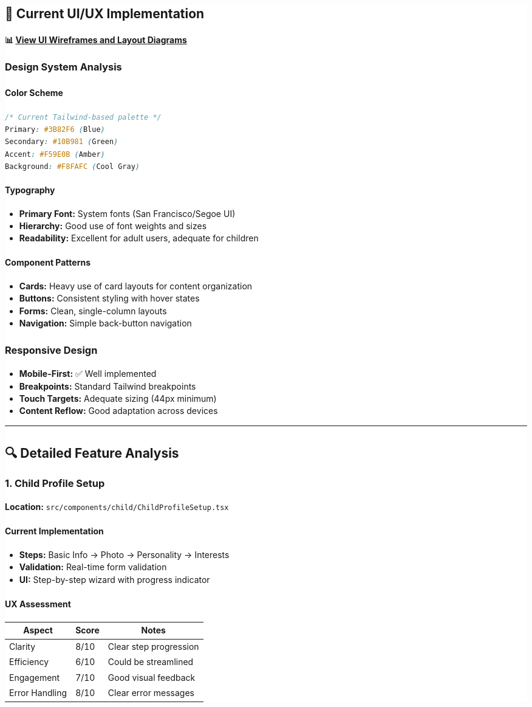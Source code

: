 
## 🎨 Current UI/UX Implementation

**📊 [View UI Wireframes and Layout Diagrams](./diagrams/ui-wireframes.md)**

### Design System Analysis

#### Color Scheme
```css
/* Current Tailwind-based palette */
Primary: #3B82F6 (Blue)
Secondary: #10B981 (Green) 
Accent: #F59E0B (Amber)
Background: #F8FAFC (Cool Gray)
```

#### Typography
- **Primary Font:** System fonts (San Francisco/Segoe UI)
- **Hierarchy:** Good use of font weights and sizes
- **Readability:** Excellent for adult users, adequate for children

#### Component Patterns
- **Cards:** Heavy use of card layouts for content organization
- **Buttons:** Consistent styling with hover states
- **Forms:** Clean, single-column layouts
- **Navigation:** Simple back-button navigation

### Responsive Design
- **Mobile-First:** ✅ Well implemented
- **Breakpoints:** Standard Tailwind breakpoints
- **Touch Targets:** Adequate sizing (44px minimum)
- **Content Reflow:** Good adaptation across devices

---

## 🔍 Detailed Feature Analysis

### 1. Child Profile Setup
**Location:** `src/components/child/ChildProfileSetup.tsx`

#### Current Implementation
- **Steps:** Basic Info → Photo → Personality → Interests
- **Validation:** Real-time form validation
- **UI:** Step-by-step wizard with progress indicator

#### UX Assessment
| Aspect | Score | Notes |
|--------|-------|--------|
| Clarity | 8/10 | Clear step progression |
| Efficiency | 6/10 | Could be streamlined |
| Engagement | 7/10 | Good visual feedback |
| Error Handling | 8/10 | Clear error messages |

